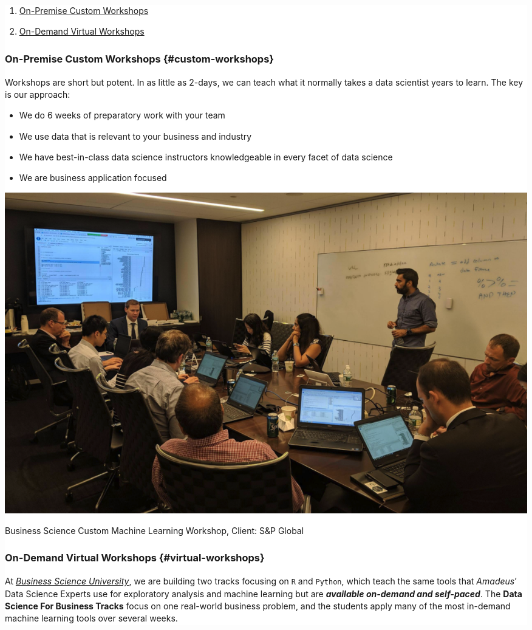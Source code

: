 1. [On-Premise Custom Workshops](#custom-workshops)

2. [On-Demand Virtual Workshops](#virtual-workshops)

### On-Premise Custom Workshops {#custom-workshops}

Workshops are short but potent. In as little as 2-days, we can teach what it normally takes a data scientist years to learn. The key is our approach:

* We do 6 weeks of preparatory work with your team

* We use data that is relevant to your business and industry

* We have best-in-class data science instructors knowledgeable in every facet of data science

* We are business application focused

![SP Global Workshop](/assets/2018-09-18-data-science-team/spglobal_workshop.png)

<p class="date text-center">Business Science Custom Machine Learning Workshop, Client: S&amp;P Global</p>


### On-Demand Virtual Workshops {#virtual-workshops}

At [_Business Science University_](https://university.business-science.io/), we are building two tracks focusing on `R` and `Python`, which teach the same tools that _Amadeus_’ Data Science Experts use for exploratory analysis and machine learning but are ___available on-demand and self-paced___. The __Data Science For Business Tracks__ focus on one real-world business problem, and the students apply many of the most in-demand machine learning tools over several weeks.

